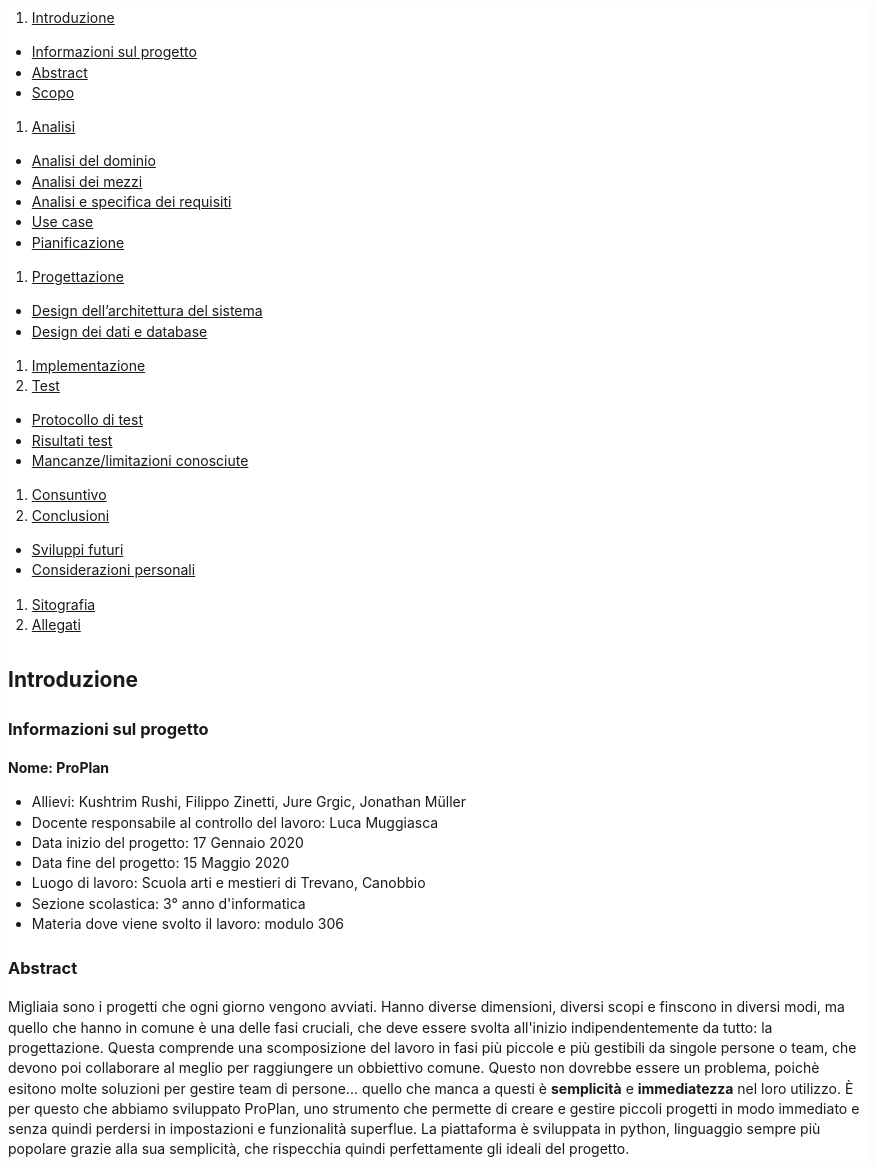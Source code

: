 1. [Introduzione](#introduzione)
  - [Informazioni sul progetto](#informazioni-sul-progetto)
  - [Abstract](#abstract)
  - [Scopo](#scopo)
1. [Analisi](#analisi)
  - [Analisi del dominio](#analisi-del-dominio)
  - [Analisi dei mezzi](#analisi-dei-mezzi)
  - [Analisi e specifica dei requisiti](#analisi-e-specifica-dei-requisiti)
  - [Use case](#use-case)
  - [Pianificazione](#pianificazione)
1. [Progettazione](#progettazione)
  - [Design dell’architettura del sistema](#design-dell’architettura-del-sistema)
  - [Design dei dati e database](#design-dei-dati-e-database)
1. [Implementazione](#implementazione)
1. [Test](#test)
  - [Protocollo di test](#protocollo-di-test)
  - [Risultati test](#risultati-test)
  - [Mancanze/limitazioni conosciute](#mancanze/limitazioni-conosciute)
1. [Consuntivo](#consuntivo)
1. [Conclusioni](#conclusioni)
  - [Sviluppi futuri](#sviluppi-futuri)
  - [Considerazioni personali](#considerazioni-personali)
1. [Sitografia](#sitografia)
1. [Allegati](#allegati)

## Introduzione
### Informazioni sul progetto
**Nome: ProPlan**
- Allievi: Kushtrim Rushi, Filippo Zinetti, Jure Grgic, Jonathan Müller
- Docente responsabile al controllo del lavoro: Luca Muggiasca
- Data inizio del progetto: 17 Gennaio 2020
- Data fine del progetto: 15 Maggio 2020
- Luogo di lavoro: Scuola arti e mestieri di Trevano, Canobbio
- Sezione scolastica: 3° anno d'informatica
- Materia dove viene svolto il lavoro: modulo 306

### Abstract
Migliaia sono i progetti che ogni giorno vengono avviati. Hanno diverse dimensioni, diversi scopi e finscono in diversi modi, ma quello che hanno in comune è una delle fasi cruciali, che deve essere svolta all'inizio indipendentemente da tutto: la progettazione.
Questa comprende una scomposizione del lavoro in fasi più piccole e più gestibili da singole persone o team, che devono poi collaborare al meglio per raggiungere un obbiettivo comune. Questo non dovrebbe essere un problema, poichè esitono molte soluzioni per gestire team di persone... quello che manca a questi è **semplicità** e **immediatezza** nel loro utilizzo.
È per questo che abbiamo sviluppato ProPlan, uno strumento che permette di creare e gestire piccoli progetti in modo immediato e senza quindi perdersi in impostazioni e funzionalità superflue.
La piattaforma è sviluppata in python, linguaggio sempre più popolare grazie alla sua semplicità, che rispecchia quindi perfettamente gli ideali del progetto.

